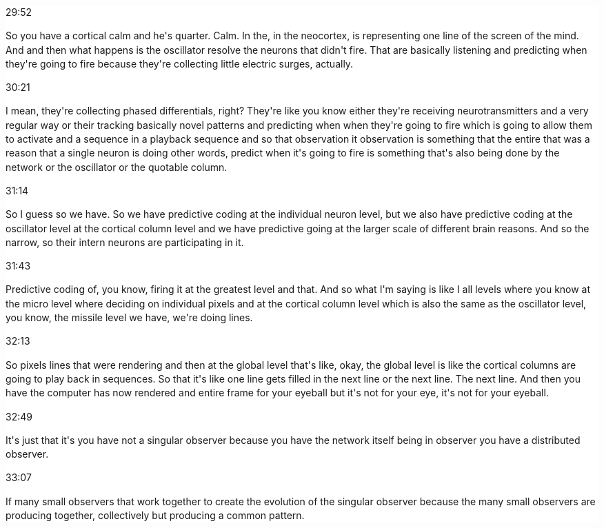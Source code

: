 29:52

So you have a cortical calm and he's quarter. Calm. In the, in the neocortex, is representing one line of the screen of the mind. And and then what happens is the oscillator resolve the neurons that didn't fire. That are basically listening and predicting when they're going to fire because they're collecting little electric surges, actually.

30:21

I mean, they're collecting phased differentials, right? They're like you know either they're receiving neurotransmitters and a very regular way or their tracking basically novel patterns and predicting when when they're going to fire which is going to allow them to activate and a sequence in a playback sequence and so that observation it observation is something that the entire that was a reason that a single neuron is doing other words, predict when it's going to fire is something that's also being done by the network or the oscillator or the quotable column.

31:14

So I guess so we have. So we have predictive coding at the individual neuron level, but we also have predictive coding at the oscillator level at the cortical column level and we have predictive going at the larger scale of different brain reasons. And so the narrow, so their intern neurons are participating in it.

31:43

Predictive coding of, you know, firing it at the greatest level and that. And so what I'm saying is like I all levels where you know at the micro level where deciding on individual pixels and at the cortical column level which is also the same as the oscillator level, you know, the missile level we have, we're doing lines.

32:13

So pixels lines that were rendering and then at the global level that's like, okay, the global level is like the cortical columns are going to play back in sequences. So that it's like one line gets filled in the next line or the next line. The next line. And then you have the computer has now rendered and entire frame for your eyeball but it's not for your eye, it's not for your eyeball.

32:49

It's just that it's you have not a singular observer because you have the network itself being in observer you have a distributed observer.

33:07

If many small observers that work together to create the evolution of the singular observer because the many small observers are producing together, collectively but producing a common pattern.
